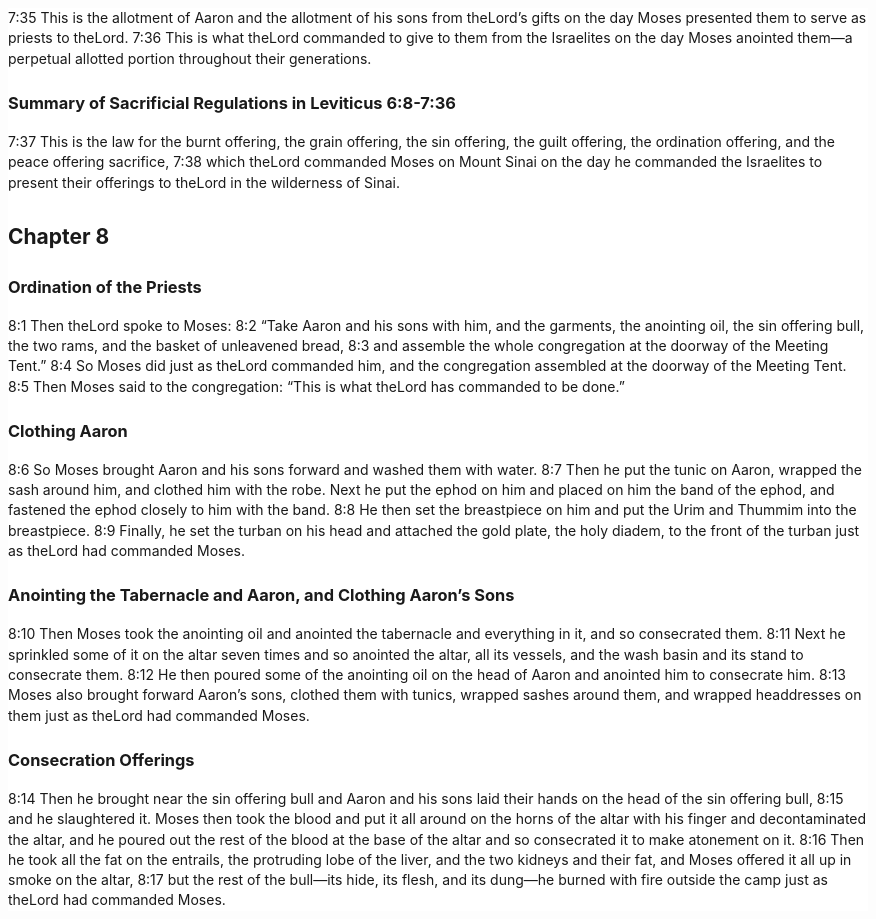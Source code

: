 <a name="03:7:35">7:35</a> This is the allotment of Aaron and the allotment of his sons from theLord’s gifts on the day Moses presented them to serve as priests to theLord. <a name="03:7:36">7:36</a> This is what theLord commanded to give to them from the Israelites on the day Moses anointed them—a perpetual allotted portion throughout their generations.

### Summary of Sacrificial Regulations in Leviticus <a>6:8-7:36</a>

<a name="03:7:37">7:37</a> This is the law for the burnt offering, the grain offering, the sin offering, the guilt offering, the ordination offering, and the peace offering sacrifice, <a name="03:7:38">7:38</a> which theLord commanded Moses on Mount Sinai on the day he commanded the Israelites to present their offerings to theLord in the wilderness of Sinai.

## Chapter 8

### Ordination of the Priests

<a name="03:8:1">8:1</a> Then theLord spoke to Moses: <a name="03:8:2">8:2</a> “Take Aaron and his sons with him, and the garments, the anointing oil, the sin offering bull, the two rams, and the basket of unleavened bread, <a name="03:8:3">8:3</a> and assemble the whole congregation at the doorway of the Meeting Tent.” <a name="03:8:4">8:4</a> So Moses did just as theLord commanded him, and the congregation assembled at the doorway of the Meeting Tent. <a name="03:8:5">8:5</a> Then Moses said to the congregation: “This is what theLord has commanded to be done.”

### Clothing Aaron

<a name="03:8:6">8:6</a> So Moses brought Aaron and his sons forward and washed them with water. <a name="03:8:7">8:7</a> Then he put the tunic on Aaron, wrapped the sash around him, and clothed him with the robe. Next he put the ephod on him and placed on him the band of the ephod, and fastened the ephod closely to him with the band. <a name="03:8:8">8:8</a> He then set the breastpiece on him and put the Urim and Thummim into the breastpiece. <a name="03:8:9">8:9</a> Finally, he set the turban on his head and attached the gold plate, the holy diadem, to the front of the turban just as theLord had commanded Moses.

### Anointing the Tabernacle and Aaron, and Clothing Aaron’s Sons

<a name="03:8:10">8:10</a> Then Moses took the anointing oil and anointed the tabernacle and everything in it, and so consecrated them. <a name="03:8:11">8:11</a> Next he sprinkled some of it on the altar seven times and so anointed the altar, all its vessels, and the wash basin and its stand to consecrate them. <a name="03:8:12">8:12</a> He then poured some of the anointing oil on the head of Aaron and anointed him to consecrate him. <a name="03:8:13">8:13</a> Moses also brought forward Aaron’s sons, clothed them with tunics, wrapped sashes around them, and wrapped headdresses on them just as theLord had commanded Moses.

### Consecration Offerings

<a name="03:8:14">8:14</a> Then he brought near the sin offering bull and Aaron and his sons laid their hands on the head of the sin offering bull, <a name="03:8:15">8:15</a> and he slaughtered it. Moses then took the blood and put it all around on the horns of the altar with his finger and decontaminated the altar, and he poured out the rest of the blood at the base of the altar and so consecrated it to make atonement on it. <a name="03:8:16">8:16</a> Then he took all the fat on the entrails, the protruding lobe of the liver, and the two kidneys and their fat, and Moses offered it all up in smoke on the altar, <a name="03:8:17">8:17</a> but the rest of the bull—its hide, its flesh, and its dung—he burned with fire outside the camp just as theLord had commanded Moses.
